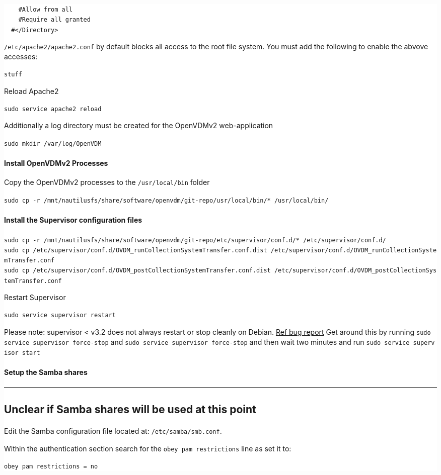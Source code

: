 ```
    #Allow from all
    #Require all granted
  #</Directory>
```

`/etc/apache2/apache2.conf` by default blocks all access to the root file system. You must add the following to enable the abvove accesses:
```
stuff
```

Reload Apache2
```
sudo service apache2 reload
```

Additionally a log directory must be created for the OpenVDMv2 web-application
```
sudo mkdir /var/log/OpenVDM
```

#### Install OpenVDMv2 Processes
Copy the OpenVDMv2 processes to the `/usr/local/bin` folder
```
sudo cp -r /mnt/nautilusfs/share/software/openvdm/git-repo/usr/local/bin/* /usr/local/bin/
```

#### Install the Supervisor configuration files
```
sudo cp -r /mnt/nautilusfs/share/software/openvdm/git-repo/etc/supervisor/conf.d/* /etc/supervisor/conf.d/
sudo cp /etc/supervisor/conf.d/OVDM_runCollectionSystemTransfer.conf.dist /etc/supervisor/conf.d/OVDM_runCollectionSystemTransfer.conf
sudo cp /etc/supervisor/conf.d/OVDM_postCollectionSystemTransfer.conf.dist /etc/supervisor/conf.d/OVDM_postCollectionSystemTransfer.conf
```

Restart Supervisor
```
sudo service supervisor restart
```

Please note: supervisor < v3.2 does not always restart or stop cleanly on Debian. [Ref bug report](https://bugs.debian.org/cgi-bin/bugreport.cgi?bug=805920) Get around this by running `sudo service supervisor force-stop` and `sudo service supervisor force-stop` and then wait two minutes and run `sudo service supervisor start`

#### Setup the Samba shares

-----------------
Unclear if Samba shares will be used at this point
-----------------

Edit the Samba configuration file located at: `/etc/samba/smb.conf`.

Within the authentication section search for the `obey pam restrictions` line as set it to:
```
obey pam restrictions = no
```
